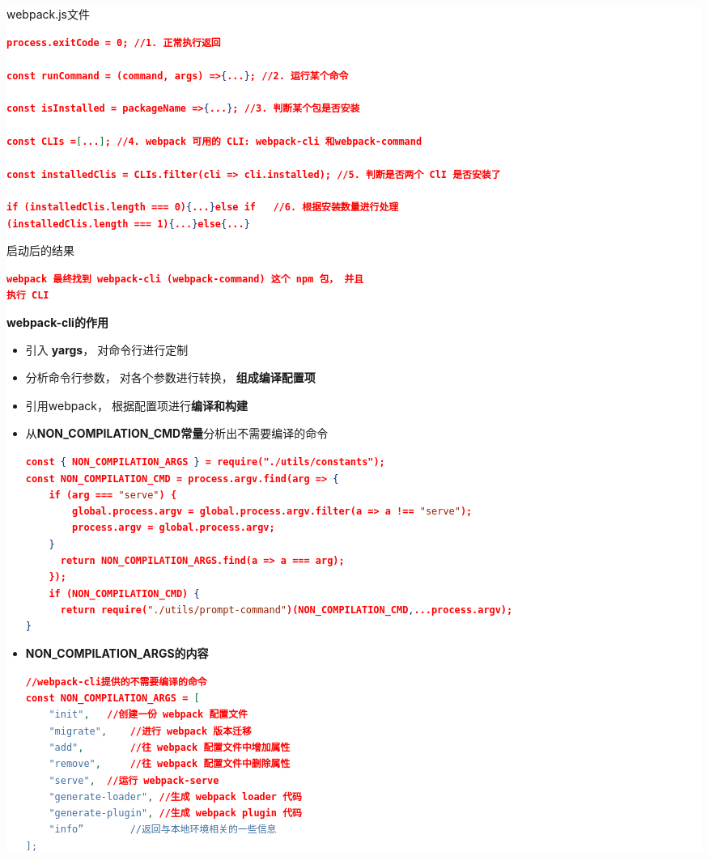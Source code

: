 webpack.js文件

```json
process.exitCode = 0; //1. 正常执行返回

const runCommand = (command, args) =>{...}; //2. 运行某个命令
                                      
const isInstalled = packageName =>{...}; //3. 判断某个包是否安装
                                   
const CLIs =[...]; //4. webpack 可用的 CLI: webpack-cli 和webpack-command
             
const installedClis = CLIs.filter(cli => cli.installed); //5. 判断是否两个 ClI 是否安装了
                                   
if (installedClis.length === 0){...}else if   //6. 根据安装数量进行处理
(installedClis.length === 1){...}else{...}
```

启动后的结果  

```json
webpack 最终找到 webpack-cli (webpack-command) 这个 npm 包， 并且
执行 CLI
```

**webpack-cli的作用**

- 引入 **yargs**， 对命令行进行定制  

- 分析命令行参数， 对各个参数进行转换， **组成编译配置项**  

- 引用webpack， 根据配置项进行**编译和构建**  

- 从**NON_COMPILATION_CMD常量**分析出不需要编译的命令  

  ```json
  const { NON_COMPILATION_ARGS } = require("./utils/constants");
  const NON_COMPILATION_CMD = process.argv.find(arg => {
      if (arg === "serve") {
          global.process.argv = global.process.argv.filter(a => a !== "serve");
          process.argv = global.process.argv;
      }
      	return NON_COMPILATION_ARGS.find(a => a === arg);
      });
      if (NON_COMPILATION_CMD) {
      	return require("./utils/prompt-command")(NON_COMPILATION_CMD,...process.argv);
  }
  ```

  

- **NON_COMPILATION_ARGS的内容**  

  ```json
  //webpack-cli提供的不需要编译的命令
  const NON_COMPILATION_ARGS = [
      "init", 	//创建一份 webpack 配置文件
      "migrate", 	//进行 webpack 版本迁移
      "add", 		//往 webpack 配置文件中增加属性
      "remove", 	//往 webpack 配置文件中删除属性
      "serve", 	//运行 webpack-serve
      "generate-loader", //生成 webpack loader 代码
      "generate-plugin", //生成 webpack plugin 代码
      "info” 		//返回与本地环境相关的一些信息
  ];
  ```
